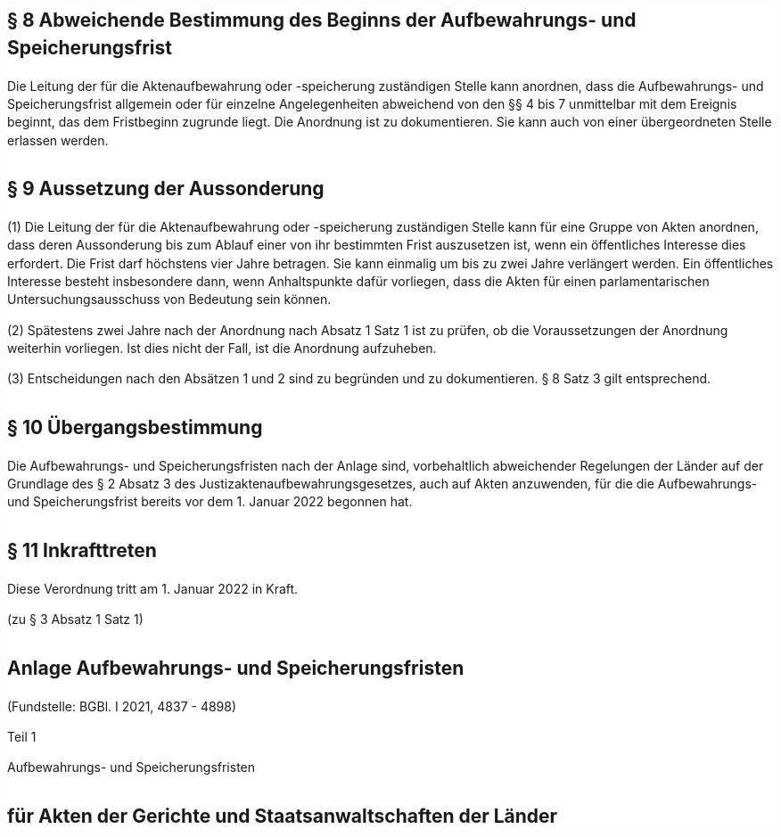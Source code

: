 
## § 8 Abweichende Bestimmung des Beginns der Aufbewahrungs- und Speicherungsfrist

Die Leitung der für die Aktenaufbewahrung oder -speicherung
zuständigen Stelle kann anordnen, dass die Aufbewahrungs- und
Speicherungsfrist allgemein oder für einzelne Angelegenheiten
abweichend von den §§ 4 bis 7 unmittelbar mit dem Ereignis beginnt,
das dem Fristbeginn zugrunde liegt. Die Anordnung ist zu
dokumentieren. Sie kann auch von einer übergeordneten Stelle erlassen
werden.


## § 9 Aussetzung der Aussonderung

(1) Die Leitung der für die Aktenaufbewahrung oder -speicherung
zuständigen Stelle kann für eine Gruppe von Akten anordnen, dass deren
Aussonderung bis zum Ablauf einer von ihr bestimmten Frist auszusetzen
ist, wenn ein öffentliches Interesse dies erfordert. Die Frist darf
höchstens vier Jahre betragen. Sie kann einmalig um bis zu zwei Jahre
verlängert werden. Ein öffentliches Interesse besteht insbesondere
dann, wenn Anhaltspunkte dafür vorliegen, dass die Akten für einen
parlamentarischen Untersuchungsausschuss von Bedeutung sein können.

(2) Spätestens zwei Jahre nach der Anordnung nach Absatz 1 Satz 1 ist
zu prüfen, ob die Voraussetzungen der Anordnung weiterhin vorliegen.
Ist dies nicht der Fall, ist die Anordnung aufzuheben.

(3) Entscheidungen nach den Absätzen 1 und 2 sind zu begründen und zu
dokumentieren. § 8 Satz 3 gilt entsprechend.


## § 10 Übergangsbestimmung

Die Aufbewahrungs- und Speicherungsfristen nach der Anlage sind,
vorbehaltlich abweichender Regelungen der Länder auf der Grundlage des
§ 2 Absatz 3 des Justizaktenaufbewahrungsgesetzes, auch auf Akten
anzuwenden, für die die Aufbewahrungs- und Speicherungsfrist bereits
vor dem 1. Januar 2022 begonnen hat.


## § 11 Inkrafttreten

Diese Verordnung tritt am 1. Januar 2022 in Kraft.

(zu § 3 Absatz 1 Satz 1)

## Anlage Aufbewahrungs- und Speicherungsfristen

(Fundstelle: BGBl. I 2021, 4837 - 4898)

Teil 1

Aufbewahrungs- und Speicherungsfristen
## für Akten der Gerichte und Staatsanwaltschaften der Länder

